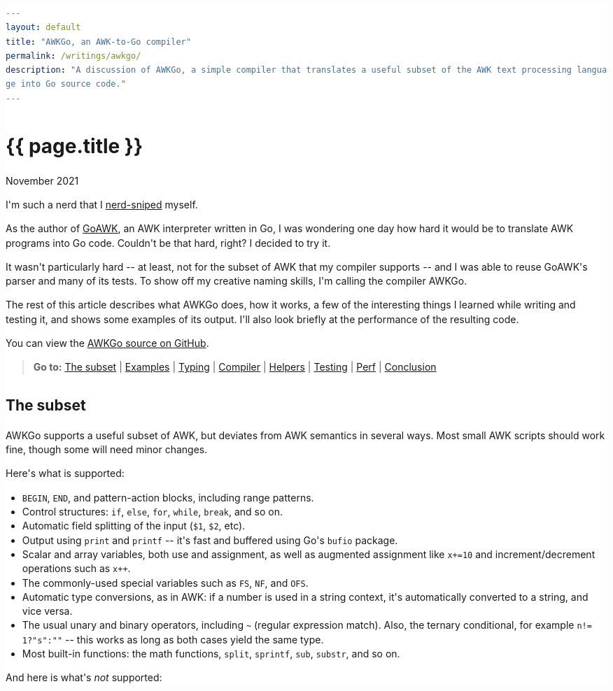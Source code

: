 ```yaml
---
layout: default
title: "AWKGo, an AWK-to-Go compiler"
permalink: /writings/awkgo/
description: "A discussion of AWKGo, a simple compiler that translates a useful subset of the AWK text processing language into Go source code."
---
```

<h1>{{ page.title }}</h1>
<p class="subtitle">November 2021</p>


I'm such a nerd that I [nerd-sniped](https://xkcd.com/356/) myself.

As the author of [GoAWK](/writings/goawk/), an AWK interpreter written in Go, I was wondering one day how hard it would be to translate AWK programs into Go code. Couldn't be that hard, right? I decided to try it.

It wasn't particularly hard -- at least, not for the subset of AWK that my compiler supports -- and I was able to reuse GoAWK's parser and many of its tests. To show off my creative naming skills, I'm calling the compiler AWKGo.

The rest of this article describes what AWKGo does, how it works, a few of the interesting things I learned while writing and testing it, and shows some examples of its output. I'll also look briefly at the performance of the resulting code.

You can view the [AWKGo source on GitHub](https://github.com/benhoyt/goawk/tree/master/awkgo).

> **Go to:** [The subset](#the-subset) \| [Examples](#example-output) \| [Typing](#typing) \| [Compiler](#the-compiler) \| [Helpers](#helper-functions) \| [Testing](#testing) \| [Perf](#performance) \| [Conclusion](#conclusion)



## The subset

AWKGo supports a useful subset of AWK, but deviates from AWK semantics in several ways. Most small AWK scripts should work fine, though some will need minor changes.

Here's what is supported:

* `BEGIN`, `END`, and pattern-action blocks, including range patterns.
* Control structures: `if`, `else`, `for`, `while`, `break`, and so on.
* Automatic field splitting of the input (`$1`, `$2`, etc).
* Output using `print` and `printf` -- it's fast and buffered using Go's `bufio` package.
* Scalar and array variables, both use and assignment, as well as augmented assignment like `x+=10` and increment/decrement operations such as `x++`.
* The commonly-used special variables such as `FS`, `NF`, and `OFS`.
* Automatic type conversions, as in AWK: if a number is used in a string context, it's automatically converted to a string, and vice versa.
* The usual unary and binary operators, including `~` (regular expression match). Also, the ternary conditional, for example `n!=1?"s":""` -- this works as long as both cases yield the same type.
* Most built-in functions: the math functions, `split`, `sprintf`, `sub`, `substr`, and so on.

And here is what's *not* supported:
